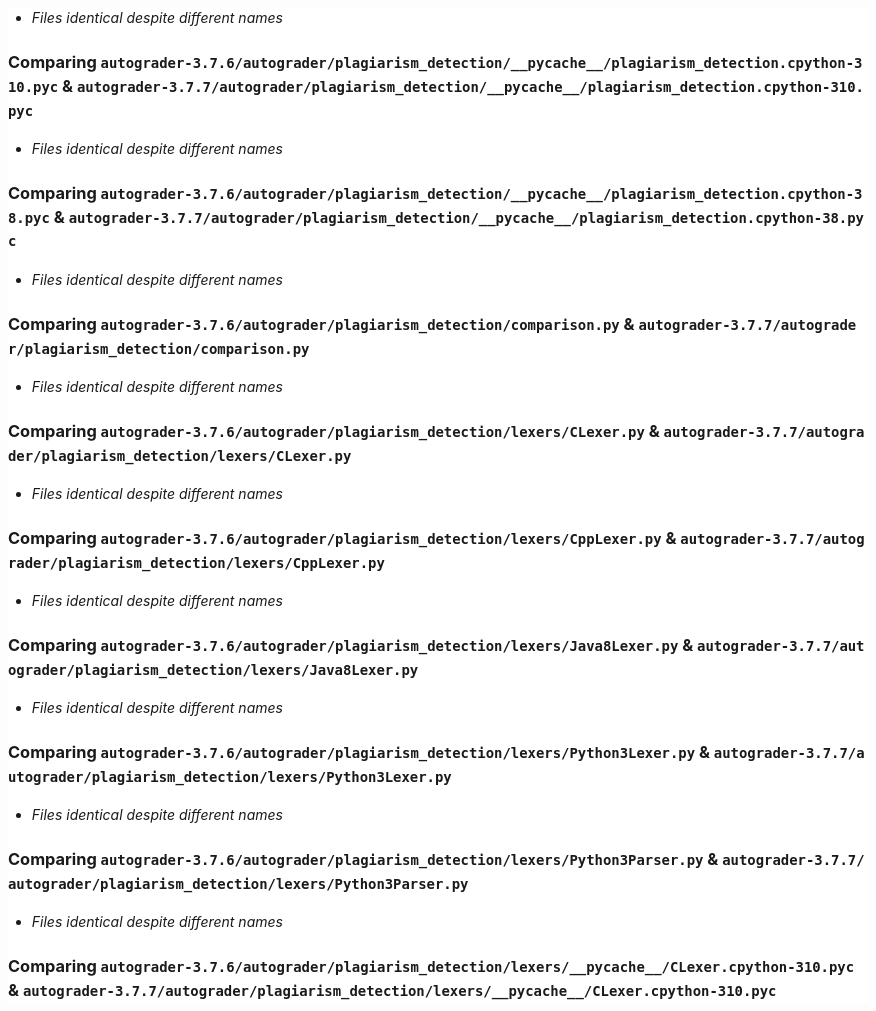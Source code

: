  * *Files identical despite different names*

### Comparing `autograder-3.7.6/autograder/plagiarism_detection/__pycache__/plagiarism_detection.cpython-310.pyc` & `autograder-3.7.7/autograder/plagiarism_detection/__pycache__/plagiarism_detection.cpython-310.pyc`

 * *Files identical despite different names*

### Comparing `autograder-3.7.6/autograder/plagiarism_detection/__pycache__/plagiarism_detection.cpython-38.pyc` & `autograder-3.7.7/autograder/plagiarism_detection/__pycache__/plagiarism_detection.cpython-38.pyc`

 * *Files identical despite different names*

### Comparing `autograder-3.7.6/autograder/plagiarism_detection/comparison.py` & `autograder-3.7.7/autograder/plagiarism_detection/comparison.py`

 * *Files identical despite different names*

### Comparing `autograder-3.7.6/autograder/plagiarism_detection/lexers/CLexer.py` & `autograder-3.7.7/autograder/plagiarism_detection/lexers/CLexer.py`

 * *Files identical despite different names*

### Comparing `autograder-3.7.6/autograder/plagiarism_detection/lexers/CppLexer.py` & `autograder-3.7.7/autograder/plagiarism_detection/lexers/CppLexer.py`

 * *Files identical despite different names*

### Comparing `autograder-3.7.6/autograder/plagiarism_detection/lexers/Java8Lexer.py` & `autograder-3.7.7/autograder/plagiarism_detection/lexers/Java8Lexer.py`

 * *Files identical despite different names*

### Comparing `autograder-3.7.6/autograder/plagiarism_detection/lexers/Python3Lexer.py` & `autograder-3.7.7/autograder/plagiarism_detection/lexers/Python3Lexer.py`

 * *Files identical despite different names*

### Comparing `autograder-3.7.6/autograder/plagiarism_detection/lexers/Python3Parser.py` & `autograder-3.7.7/autograder/plagiarism_detection/lexers/Python3Parser.py`

 * *Files identical despite different names*

### Comparing `autograder-3.7.6/autograder/plagiarism_detection/lexers/__pycache__/CLexer.cpython-310.pyc` & `autograder-3.7.7/autograder/plagiarism_detection/lexers/__pycache__/CLexer.cpython-310.pyc`
